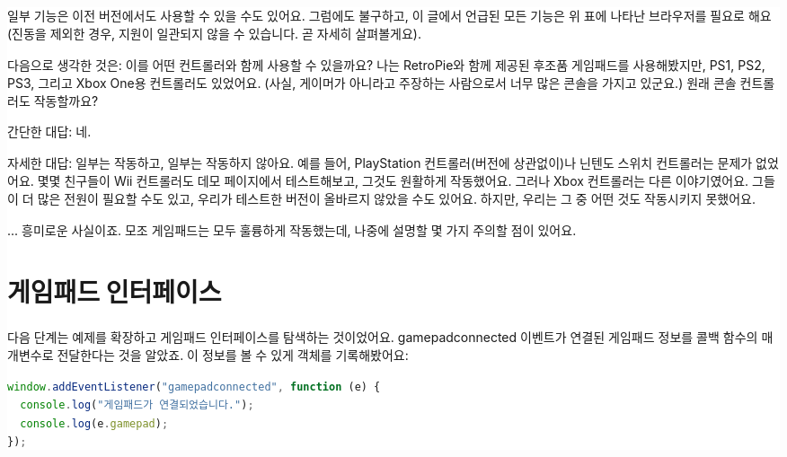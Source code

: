 
<ins class="adsbygoogle"
     style="display:block"
     data-ad-client="ca-pub-4877378276818686"
     data-ad-slot="1898504329"
     data-ad-format="auto"
     data-full-width-responsive="true"></ins>

<script>
     (adsbygoogle = window.adsbygoogle || []).push({});
</script>

일부 기능은 이전 버전에서도 사용할 수 있을 수도 있어요. 그럼에도 불구하고, 이 글에서 언급된 모든 기능은 위 표에 나타난 브라우저를 필요로 해요 (진동을 제외한 경우, 지원이 일관되지 않을 수 있습니다. 곧 자세히 살펴볼게요).

다음으로 생각한 것은: 이를 어떤 컨트롤러와 함께 사용할 수 있을까요? 나는 RetroPie와 함께 제공된 후조품 게임패드를 사용해봤지만, PS1, PS2, PS3, 그리고 Xbox One용 컨트롤러도 있었어요. (사실, 게이머가 아니라고 주장하는 사람으로서 너무 많은 콘솔을 가지고 있군요.) 원래 콘솔 컨트롤러도 작동할까요?

간단한 대답: 네.

자세한 대답: 일부는 작동하고, 일부는 작동하지 않아요. 예를 들어, PlayStation 컨트롤러(버전에 상관없이)나 닌텐도 스위치 컨트롤러는 문제가 없었어요. 몇몇 친구들이 Wii 컨트롤러도 데모 페이지에서 테스트해보고, 그것도 원활하게 작동했어요. 그러나 Xbox 컨트롤러는 다른 이야기였어요. 그들이 더 많은 전원이 필요할 수도 있고, 우리가 테스트한 버전이 올바르지 않았을 수도 있어요. 하지만, 우리는 그 중 어떤 것도 작동시키지 못했어요.



<ins class="adsbygoogle"
     style="display:block"
     data-ad-client="ca-pub-4877378276818686"
     data-ad-slot="1898504329"
     data-ad-format="auto"
     data-full-width-responsive="true"></ins>

<script>
     (adsbygoogle = window.adsbygoogle || []).push({});
</script>

... 흥미로운 사실이죠. 모조 게임패드는 모두 훌륭하게 작동했는데, 나중에 설명할 몇 가지 주의할 점이 있어요.

# 게임패드 인터페이스

다음 단계는 예제를 확장하고 게임패드 인터페이스를 탐색하는 것이었어요. gamepadconnected 이벤트가 연결된 게임패드 정보를 콜백 함수의 매개변수로 전달한다는 것을 알았죠. 이 정보를 볼 수 있게 객체를 기록해봤어요:

```js
window.addEventListener("gamepadconnected", function (e) {
  console.log("게임패드가 연결되었습니다.");
  console.log(e.gamepad);
});
```



<ins class="adsbygoogle"
     style="display:block"
     data-ad-client="ca-pub-4877378276818686"
     data-ad-slot="1898504329"
     data-ad-format="auto"
     data-full-width-responsive="true"></ins>
